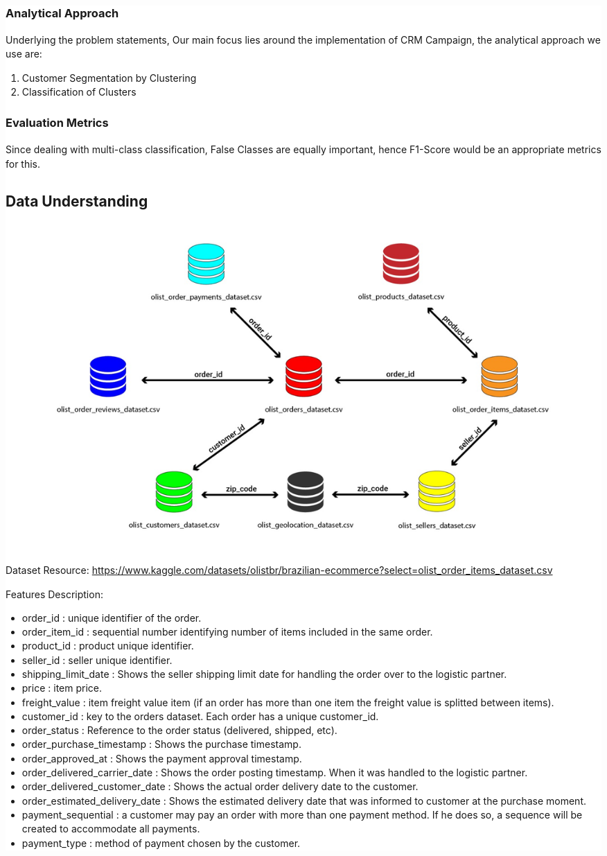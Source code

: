 ### Analytical Approach
Underlying the problem statements, Our main focus lies around the implementation of CRM Campaign, the analytical approach we use are:

1. Customer Segmentation by Clustering <br>
2. Classification of Clusters <br>

### Evaluation Metrics
Since dealing with multi-class classification, False Classes are equally important, hence F1-Score would be an appropriate metrics for this. <br>

## Data Understanding <br>
![Data Sets Scheme](Images/data_schemeArtboard_1.png) <br>
Dataset Resource: https://www.kaggle.com/datasets/olistbr/brazilian-ecommerce?select=olist_order_items_dataset.csv

Features Description:

- order_id : unique identifier of the order.
- order_item_id : sequential number identifying number of items included in the same order.
- product_id : product unique identifier.
- seller_id : seller unique identifier.
- shipping_limit_date : Shows the seller shipping limit date for handling the order over to the logistic partner.
- price : item price.
- freight_value : item freight value item (if an order has more than one item the freight value is splitted between items).
- customer_id : key to the orders dataset. Each order has a unique customer_id.
- order_status : Reference to the order status (delivered, shipped, etc).
- order_purchase_timestamp : Shows the purchase timestamp.
- order_approved_at : Shows the payment approval timestamp.
- order_delivered_carrier_date : Shows the order posting timestamp. When it was handled to the logistic partner.
- order_delivered_customer_date : Shows the actual order delivery date to the customer.
- order_estimated_delivery_date : Shows the estimated delivery date that was informed to customer at the purchase moment.
- payment_sequential : a customer may pay an order with more than one payment method. If he does so, a sequence will be created to accommodate all payments.
- payment_type : method of payment chosen by the customer.